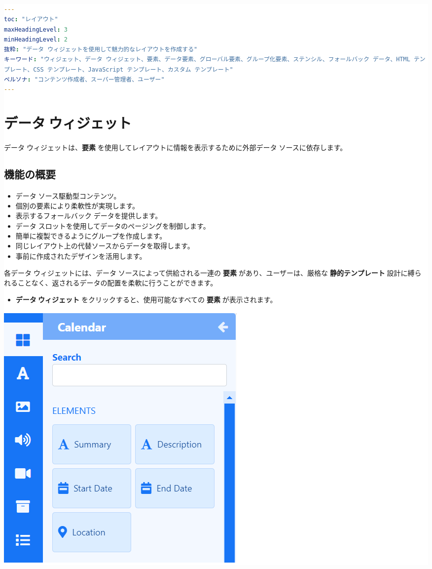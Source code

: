 ```yaml
---
toc: "レイアウト"
maxHeadingLevel: 3
minHeadingLevel: 2
抜粋: "データ ウィジェットを使用して魅力的なレイアウトを作成する"
キーワード: "ウィジェット、データ ウィジェット、要素、データ要素、グローバル要素、グループ化要素、ステンシル、フォールバック データ、HTML テンプレート、CSS テンプレート、JavaScript テンプレート、カスタム テンプレート"
ペルソナ: "コンテンツ作成者、スーパー管理者、ユーザー"
---
```


# データ ウィジェット

データ ウィジェットは、**要素** を使用してレイアウトに情報を表示するために外部データ ソースに依存します。

## 機能の概要

- データ ソース駆動型コンテンツ。
- 個別の要素により柔軟性が実現します。
- 表示するフォールバック データを提供します。
- データ スロットを使用してデータのページングを制御します。
- 簡単に複製できるようにグループを作成します。
- 同じレイアウト上の代替ソースからデータを取得します。
- 事前に作成されたデザインを活用します。

各データ ウィジェットには、データ ソースによって供給される一連の **要素** があり、ユーザーは、厳格な **静的テンプレート** 設計に縛られることなく、返されるデータの配置を柔軟に行うことができます。

- **データ ウィジェット** をクリックすると、使用可能なすべての **要素** が表示されます。

![データ要素](img/v4_layouts_data_elements.png)
